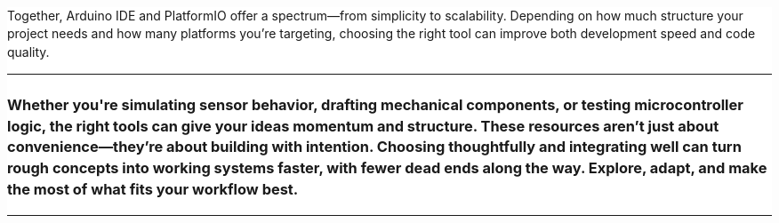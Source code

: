Together, Arduino IDE and PlatformIO offer a spectrum—from simplicity to scalability. Depending on how much structure your project needs and how many platforms you’re targeting, choosing the right tool can improve both development speed and code quality.

---

### Whether you're simulating sensor behavior, drafting mechanical components, or testing microcontroller logic, the right tools can give your ideas momentum and structure. These resources aren’t just about convenience—they’re about building with intention. Choosing thoughtfully and integrating well can turn rough concepts into working systems faster, with fewer dead ends along the way. Explore, adapt, and make the most of what fits your workflow best.

---



